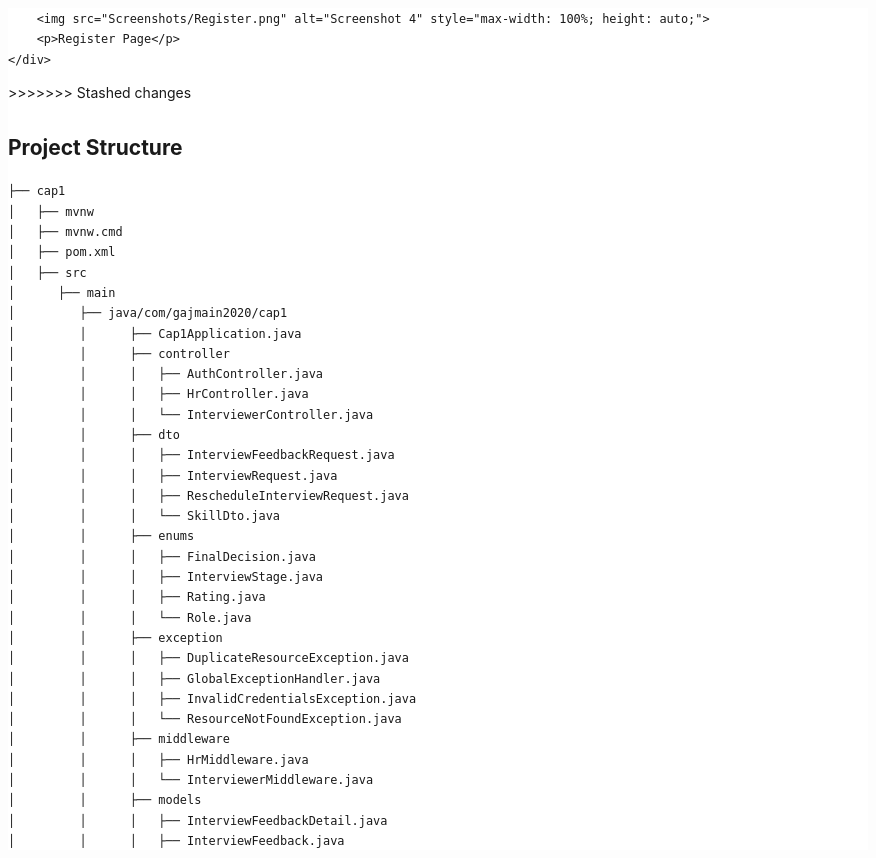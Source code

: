         <img src="Screenshots/Register.png" alt="Screenshot 4" style="max-width: 100%; height: auto;">
        <p>Register Page</p>
    </div>
</div>
>>>>>>> Stashed changes

## Project Structure

```
├── cap1
│   ├── mvnw
│   ├── mvnw.cmd
│   ├── pom.xml
│   ├── src
│      ├── main
│         ├── java/com/gajmain2020/cap1
│         │      ├── Cap1Application.java
│         │      ├── controller
│         │      │   ├── AuthController.java
│         │      │   ├── HrController.java
│         │      │   └── InterviewerController.java
│         │      ├── dto
│         │      │   ├── InterviewFeedbackRequest.java
│         │      │   ├── InterviewRequest.java
│         │      │   ├── RescheduleInterviewRequest.java
│         │      │   └── SkillDto.java
│         │      ├── enums
│         │      │   ├── FinalDecision.java
│         │      │   ├── InterviewStage.java
│         │      │   ├── Rating.java
│         │      │   └── Role.java
│         │      ├── exception
│         │      │   ├── DuplicateResourceException.java
│         │      │   ├── GlobalExceptionHandler.java
│         │      │   ├── InvalidCredentialsException.java
│         │      │   └── ResourceNotFoundException.java
│         │      ├── middleware
│         │      │   ├── HrMiddleware.java
│         │      │   └── InterviewerMiddleware.java
│         │      ├── models
│         │      │   ├── InterviewFeedbackDetail.java
│         │      │   ├── InterviewFeedback.java
```
